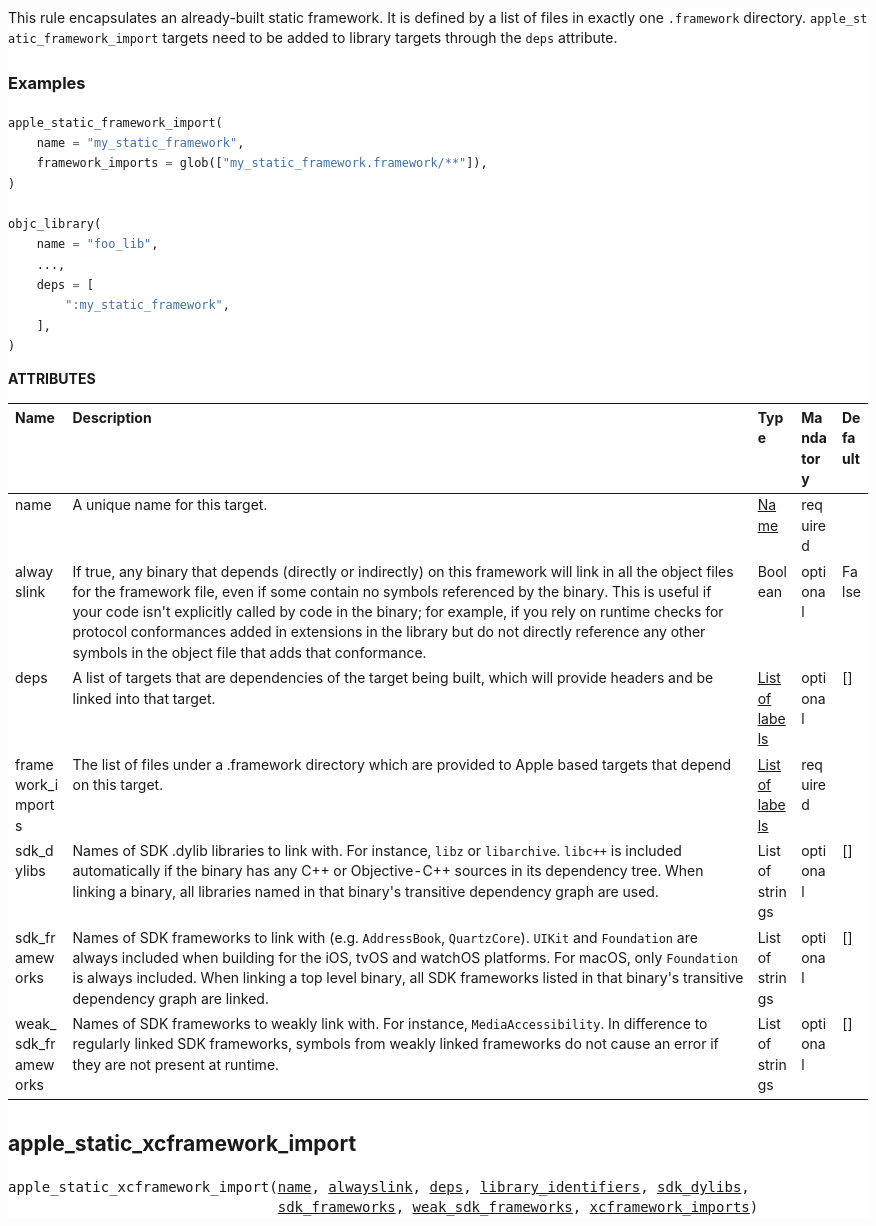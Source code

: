
This rule encapsulates an already-built static framework. It is defined by a list of
files in exactly one `.framework` directory. `apple_static_framework_import` targets
need to be added to library targets through the `deps` attribute.
### Examples

```python
apple_static_framework_import(
    name = "my_static_framework",
    framework_imports = glob(["my_static_framework.framework/**"]),
)

objc_library(
    name = "foo_lib",
    ...,
    deps = [
        ":my_static_framework",
    ],
)
```


**ATTRIBUTES**


| Name  | Description | Type | Mandatory | Default |
| :------------- | :------------- | :------------- | :------------- | :------------- |
| <a id="apple_static_framework_import-name"></a>name |  A unique name for this target.   | <a href="https://bazel.build/docs/build-ref.html#name">Name</a> | required |  |
| <a id="apple_static_framework_import-alwayslink"></a>alwayslink |  If true, any binary that depends (directly or indirectly) on this framework will link in all the object files for the framework file, even if some contain no symbols referenced by the binary. This is useful if your code isn't explicitly called by code in the binary; for example, if you rely on runtime checks for protocol conformances added in extensions in the library but do not directly reference any other symbols in the object file that adds that conformance.   | Boolean | optional | False |
| <a id="apple_static_framework_import-deps"></a>deps |  A list of targets that are dependencies of the target being built, which will provide headers and be linked into that target.   | <a href="https://bazel.build/docs/build-ref.html#labels">List of labels</a> | optional | [] |
| <a id="apple_static_framework_import-framework_imports"></a>framework_imports |  The list of files under a .framework directory which are provided to Apple based targets that depend on this target.   | <a href="https://bazel.build/docs/build-ref.html#labels">List of labels</a> | required |  |
| <a id="apple_static_framework_import-sdk_dylibs"></a>sdk_dylibs |  Names of SDK .dylib libraries to link with. For instance, <code>libz</code> or <code>libarchive</code>. <code>libc++</code> is included automatically if the binary has any C++ or Objective-C++ sources in its dependency tree. When linking a binary, all libraries named in that binary's transitive dependency graph are used.   | List of strings | optional | [] |
| <a id="apple_static_framework_import-sdk_frameworks"></a>sdk_frameworks |  Names of SDK frameworks to link with (e.g. <code>AddressBook</code>, <code>QuartzCore</code>). <code>UIKit</code> and <code>Foundation</code> are always included when building for the iOS, tvOS and watchOS platforms. For macOS, only <code>Foundation</code> is always included. When linking a top level binary, all SDK frameworks listed in that binary's transitive dependency graph are linked.   | List of strings | optional | [] |
| <a id="apple_static_framework_import-weak_sdk_frameworks"></a>weak_sdk_frameworks |  Names of SDK frameworks to weakly link with. For instance, <code>MediaAccessibility</code>. In difference to regularly linked SDK frameworks, symbols from weakly linked frameworks do not cause an error if they are not present at runtime.   | List of strings | optional | [] |


<a id="#apple_static_xcframework_import"></a>

## apple_static_xcframework_import

<pre>
apple_static_xcframework_import(<a href="#apple_static_xcframework_import-name">name</a>, <a href="#apple_static_xcframework_import-alwayslink">alwayslink</a>, <a href="#apple_static_xcframework_import-deps">deps</a>, <a href="#apple_static_xcframework_import-library_identifiers">library_identifiers</a>, <a href="#apple_static_xcframework_import-sdk_dylibs">sdk_dylibs</a>,
                                <a href="#apple_static_xcframework_import-sdk_frameworks">sdk_frameworks</a>, <a href="#apple_static_xcframework_import-weak_sdk_frameworks">weak_sdk_frameworks</a>, <a href="#apple_static_xcframework_import-xcframework_imports">xcframework_imports</a>)
</pre>
